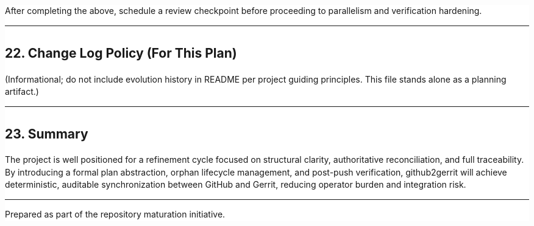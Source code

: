 After completing the above, schedule a review checkpoint before
proceeding to parallelism and verification hardening.

---

## 22. Change Log Policy (For This Plan)

(Informational; do not include evolution history in README per
project guiding principles. This file stands alone as a planning artifact.)

---

## 23. Summary

The project is well positioned for a refinement cycle focused on
structural clarity, authoritative reconciliation, and full traceability.
By introducing a formal plan abstraction, orphan lifecycle management,
and post-push verification, github2gerrit will achieve deterministic,
auditable synchronization between GitHub and Gerrit, reducing operator
burden and integration risk.

---

Prepared as part of the repository maturation initiative.

